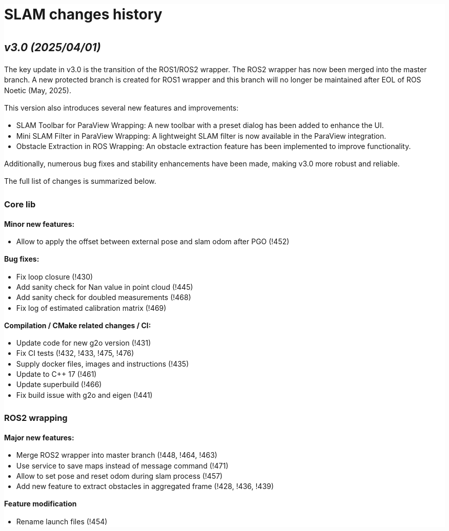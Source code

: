 # SLAM changes history

## *v3.0 (2025/04/01)*

The key update in v3.0 is the transition of the ROS1/ROS2 wrapper. The ROS2 wrapper has now been merged into the master branch. A new protected branch is created for ROS1 wrapper and this branch will no longer be maintained after EOL of ROS Noetic (May, 2025).

This version also introduces several new features and improvements:
- SLAM Toolbar for ParaView Wrapping: A new toolbar with a preset dialog has been added to enhance the UI.
- Mini SLAM Filter in ParaView Wrapping: A lightweight SLAM filter is now available in the ParaView integration.
- Obstacle Extraction in ROS Wrapping: An obstacle extraction feature has been implemented to improve functionality.

Additionally, numerous bug fixes and stability enhancements have been made, making v3.0 more robust and reliable.

The full list of changes is summarized below.

### Core lib

**Minor new features:**

* Allow to apply the offset between external pose and slam odom after PGO (!452)

**Bug fixes:**

* Fix loop closure (!430)
* Add sanity check for Nan value in point cloud (!445)
* Add sanity check for doubled measurements (!468)
* Fix log of estimated calibration matrix (!469)

**Compilation / CMake related changes / CI:**

* Update code for new g2o version (!431)
* Fix CI tests (!432, !433, !475, !476)
* Supply docker files, images and instructions (!435)
* Update to C++ 17 (!461)
* Update superbuild (!466)
* Fix build issue with g2o and eigen (!441)

### ROS2 wrapping

**Major new features:**

* Merge ROS2 wrapper into master branch (!448, !464, !463)
* Use service to save maps instead of message command (!471)
* Allow to set pose and reset odom during slam process (!457)
* Add new feature to extract obstacles in aggregated frame (!428, !436, !439)

**Feature modification**

* Rename launch files (!454)
